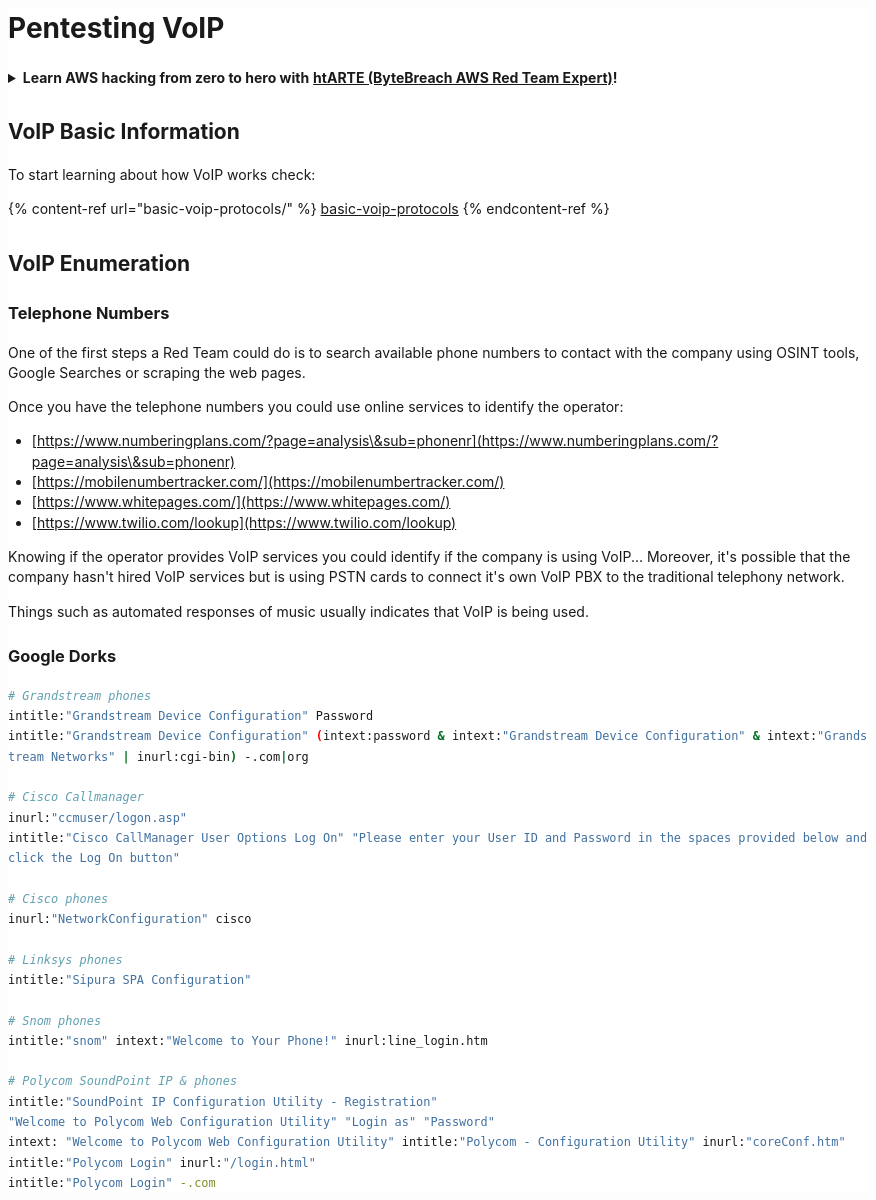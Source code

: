 # Pentesting VoIP

<details><summary><strong>Learn AWS hacking from zero to hero with</strong> <a href="https://training.khulnasoft.com/courses/arte"><strong>htARTE (ByteBreach AWS Red Team Expert)</strong></a><strong>!</strong></summary></details>

## VoIP Basic Information

To start learning about how VoIP works check:

{% content-ref url="basic-voip-protocols/" %}
[basic-voip-protocols](basic-voip-protocols/)
{% endcontent-ref %}

## VoIP Enumeration

### Telephone Numbers

One of the first steps a Red Team could do is to search available phone numbers to contact with the company using OSINT tools, Google Searches or scraping the web pages.

Once you have the telephone numbers you could use online services to identify the operator:

* [https://www.numberingplans.com/?page=analysis\&sub=phonenr](https://www.numberingplans.com/?page=analysis\&sub=phonenr)
* [https://mobilenumbertracker.com/](https://mobilenumbertracker.com/)
* [https://www.whitepages.com/](https://www.whitepages.com/)
* [https://www.twilio.com/lookup](https://www.twilio.com/lookup)

Knowing if the operator provides VoIP services you could identify if the company is using VoIP... Moreover, it's possible that the company hasn't hired VoIP services but is using PSTN cards to connect it's own VoIP PBX to the traditional telephony network.

Things such as automated responses of music usually indicates that VoIP is being used.

### Google Dorks

```bash
# Grandstream phones
intitle:"Grandstream Device Configuration" Password
intitle:"Grandstream Device Configuration" (intext:password & intext:"Grandstream Device Configuration" & intext:"Grandstream Networks" | inurl:cgi-bin) -.com|org

# Cisco Callmanager
inurl:"ccmuser/logon.asp"
intitle:"Cisco CallManager User Options Log On" "Please enter your User ID and Password in the spaces provided below and click the Log On button"

# Cisco phones
inurl:"NetworkConfiguration" cisco

# Linksys phones
intitle:"Sipura SPA Configuration"

# Snom phones
intitle:"snom" intext:"Welcome to Your Phone!" inurl:line_login.htm

# Polycom SoundPoint IP & phones
intitle:"SoundPoint IP Configuration Utility - Registration"
"Welcome to Polycom Web Configuration Utility" "Login as" "Password"
intext: "Welcome to Polycom Web Configuration Utility" intitle:"Polycom - Configuration Utility" inurl:"coreConf.htm"
intitle:"Polycom Login" inurl:"/login.html"
intitle:"Polycom Login" -.com
```